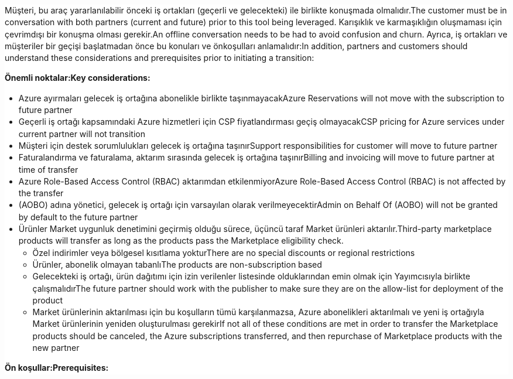 <span data-ttu-id="d2c98-111">Müşteri, bu araç yararlanılabilir önceki iş ortakları (geçerli ve gelecekteki) ile birlikte konuşmada olmalıdır.</span><span class="sxs-lookup"><span data-stu-id="d2c98-111">The customer must be in conversation with both partners (current and future) prior to this tool being leveraged.</span></span> <span data-ttu-id="d2c98-112">Karışıklık ve karmaşıklığın oluşmaması için çevrimdışı bir konuşma olması gerekir.</span><span class="sxs-lookup"><span data-stu-id="d2c98-112">An offline conversation needs to be had to avoid confusion and churn.</span></span> <span data-ttu-id="d2c98-113">Ayrıca, iş ortakları ve müşteriler bir geçişi başlatmadan önce bu konuları ve önkoşulları anlamalıdır:</span><span class="sxs-lookup"><span data-stu-id="d2c98-113">In addition, partners and customers should understand these considerations and prerequisites prior to initiating a transition:</span></span>

<span data-ttu-id="d2c98-114">**Önemli noktalar:**</span><span class="sxs-lookup"><span data-stu-id="d2c98-114">**Key considerations:**</span></span>

- <span data-ttu-id="d2c98-115">Azure ayırmaları gelecek iş ortağına abonelikle birlikte taşınmayacak</span><span class="sxs-lookup"><span data-stu-id="d2c98-115">Azure Reservations will not move with the subscription to future partner</span></span>
- <span data-ttu-id="d2c98-116">Geçerli iş ortağı kapsamındaki Azure hizmetleri için CSP fiyatlandırması geçiş olmayacak</span><span class="sxs-lookup"><span data-stu-id="d2c98-116">CSP pricing for Azure services under current partner will not transition</span></span>  
- <span data-ttu-id="d2c98-117">Müşteri için destek sorumlulukları gelecek iş ortağına taşınır</span><span class="sxs-lookup"><span data-stu-id="d2c98-117">Support responsibilities for customer will move to future partner</span></span>
- <span data-ttu-id="d2c98-118">Faturalandırma ve faturalama, aktarım sırasında gelecek iş ortağına taşınır</span><span class="sxs-lookup"><span data-stu-id="d2c98-118">Billing and invoicing will move to future partner at time of transfer</span></span>
- <span data-ttu-id="d2c98-119">Azure Role-Based Access Control (RBAC) aktarımdan etkilenmiyor</span><span class="sxs-lookup"><span data-stu-id="d2c98-119">Azure Role-Based Access Control (RBAC) is not affected by the transfer</span></span>
- <span data-ttu-id="d2c98-120">(AOBO) adına yönetici, gelecek iş ortağı için varsayılan olarak verilmeyecektir</span><span class="sxs-lookup"><span data-stu-id="d2c98-120">Admin on Behalf Of (AOBO) will not be granted by default to the future partner</span></span>
- <span data-ttu-id="d2c98-121">Ürünler Market uygunluk denetimini geçirmiş olduğu sürece, üçüncü taraf Market ürünleri aktarılır.</span><span class="sxs-lookup"><span data-stu-id="d2c98-121">Third-party marketplace products will transfer as long as the products pass the Marketplace eligibility check.</span></span>
    - <span data-ttu-id="d2c98-122">Özel indirimler veya bölgesel kısıtlama yoktur</span><span class="sxs-lookup"><span data-stu-id="d2c98-122">There are no special discounts or regional restrictions</span></span>
    - <span data-ttu-id="d2c98-123">Ürünler, abonelik olmayan tabanlı</span><span class="sxs-lookup"><span data-stu-id="d2c98-123">The products are non-subscription based</span></span>
    - <span data-ttu-id="d2c98-124">Gelecekteki iş ortağı, ürün dağıtımı için izin verilenler listesinde olduklarından emin olmak için Yayımcısıyla birlikte çalışmalıdır</span><span class="sxs-lookup"><span data-stu-id="d2c98-124">The future partner should work with the publisher to make sure they are on the allow-list for deployment of the product</span></span>
    - <span data-ttu-id="d2c98-125">Market ürünlerinin aktarılması için bu koşulların tümü karşılanmazsa, Azure abonelikleri aktarılmalı ve yeni iş ortağıyla Market ürünlerinin yeniden oluşturulması gerekir</span><span class="sxs-lookup"><span data-stu-id="d2c98-125">If not all of these conditions are met in order to transfer the Marketplace products should be canceled, the Azure subscriptions transferred, and then repurchase of Marketplace products with the new partner</span></span>

<span data-ttu-id="d2c98-126">**Ön koşullar:**</span><span class="sxs-lookup"><span data-stu-id="d2c98-126">**Prerequisites:**</span></span>
